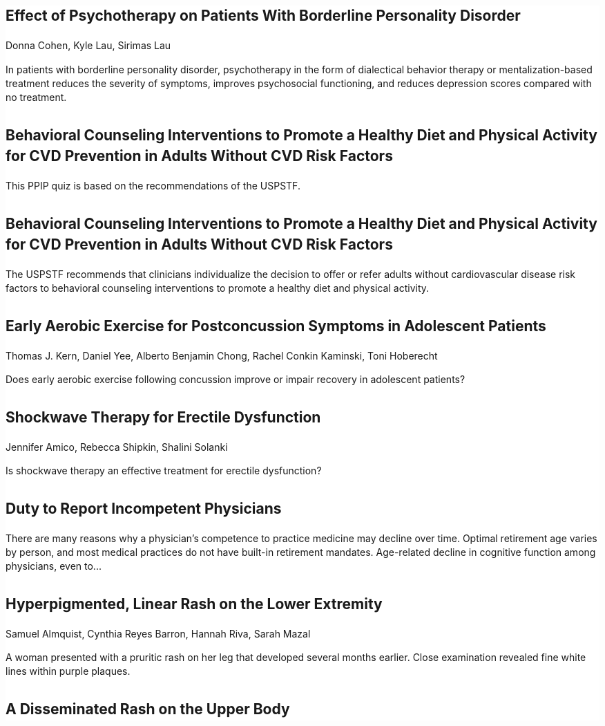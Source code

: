 ## Effect of Psychotherapy on Patients With Borderline Personality Disorder

Donna Cohen, Kyle Lau, Sirimas Lau

In patients with borderline personality disorder, psychotherapy in the form of dialectical behavior therapy or mentalization-based treatment reduces the severity of symptoms, improves psychosocial functioning, and reduces depression scores compared with no treatment.

## Behavioral Counseling Interventions to Promote a Healthy Diet and Physical Activity for CVD Prevention in Adults Without CVD Risk Factors

This PPIP quiz is based on the recommendations of the USPSTF.

## Behavioral Counseling Interventions to Promote a Healthy Diet and Physical Activity for CVD Prevention in Adults Without CVD Risk Factors

The USPSTF recommends that clinicians individualize the decision to offer or refer adults without cardiovascular disease risk factors to behavioral counseling interventions to promote a healthy diet and physical activity.

## Early Aerobic Exercise for Postconcussion Symptoms in Adolescent Patients

Thomas J. Kern, Daniel Yee, Alberto Benjamin Chong, Rachel Conkin Kaminski, Toni Hoberecht

Does early aerobic exercise following concussion improve or impair recovery in adolescent patients?

## Shockwave Therapy for Erectile Dysfunction

Jennifer Amico, Rebecca Shipkin, Shalini Solanki

Is shockwave therapy an effective treatment for erectile dysfunction?

## Duty to Report Incompetent Physicians

There are many reasons why a physician’s competence to practice medicine may decline over time. Optimal retirement age varies by person, and most medical practices do not have built-in retirement mandates. Age-related decline in cognitive function among physicians, even to...

## Hyperpigmented, Linear Rash on the Lower Extremity

Samuel Almquist, Cynthia Reyes Barron, Hannah Riva, Sarah Mazal

A woman presented with a pruritic rash on her leg that developed several months earlier. Close examination revealed fine white lines within purple plaques.

## A Disseminated Rash on the Upper Body
